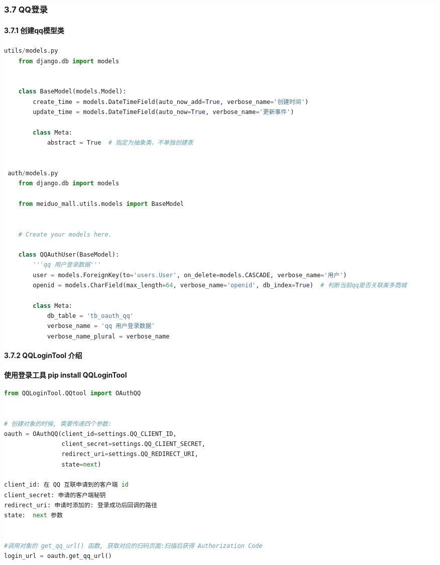 



### 3.7 QQ登录



#### 3.7.1 创建qq模型类

```python
utils/models.py
    from django.db import models

    
    class BaseModel(models.Model):
        create_time = models.DateTimeField(auto_now_add=True, verbose_name='创建时间')
        update_time = models.DateTimeField(auto_now=True, verbose_name='更新事件')

        class Meta:
            abstract = True  # 指定为抽象类，不单独创建表


 auth/models.py
	from django.db import models

    from meiduo_mall.utils.models import BaseModel


    # Create your models here.

    class QQAuthUser(BaseModel):
        '''qq 用户登录数据'''
        user = models.ForeignKey(to='users.User', on_delete=models.CASCADE, verbose_name='用户')
        openid = models.CharField(max_length=64, verbose_name='openid', db_index=True)  # 判断当前qq是否关联美多商城

        class Meta:
            db_table = 'tb_oauth_qq'
            verbose_name = 'qq 用户登录数据'
            verbose_name_plural = verbose_name
```



#### 3.7.2 QQLoginTool 介绍

**使用登录工具 pip install QQLoginTool**

```python
from QQLoginTool.QQtool import OAuthQQ


# 创建对象的时候, 需要传递四个参数: 
oauth = OAuthQQ(client_id=settings.QQ_CLIENT_ID, 
                client_secret=settings.QQ_CLIENT_SECRET, 
                redirect_uri=settings.QQ_REDIRECT_URI, 
                state=next)

client_id: 在 QQ 互联申请到的客户端 id
client_secret: 申请的客户端秘钥
redirect_uri: 申请时添加的: 登录成功后回调的路径
state:  next 参数


#调用对象的 get_qq_url() 函数, 获取对应的扫码页面:扫描后获得 Authorization Code
login_url = oauth.get_qq_url()

```